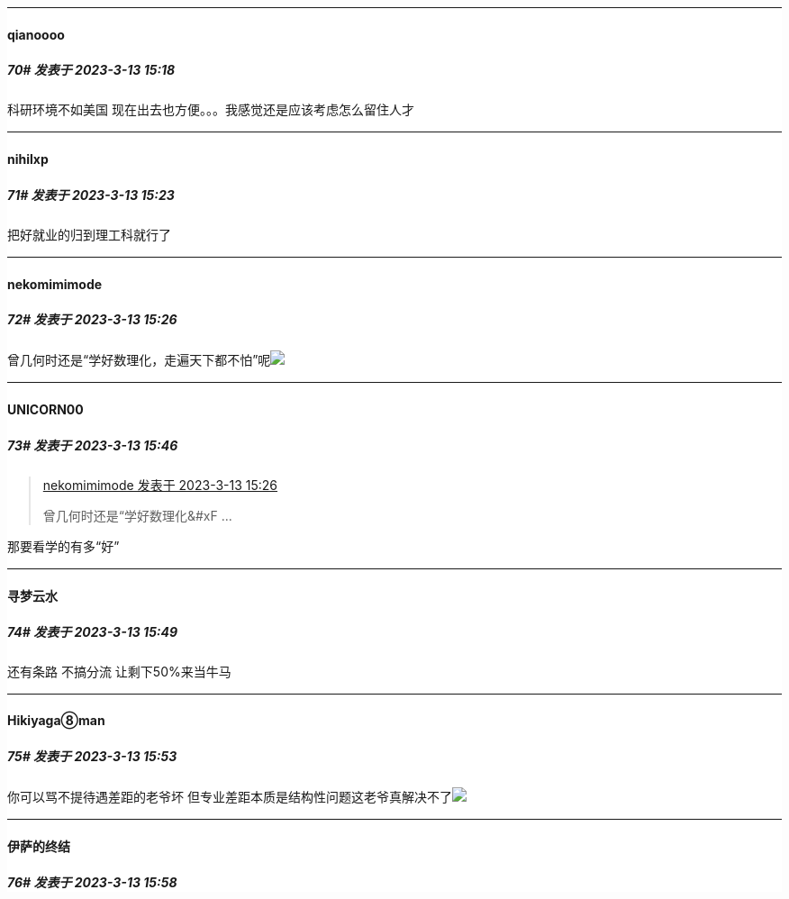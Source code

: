 *****

####  qianoooo  
##### 70#       发表于 2023-3-13 15:18

科研环境不如美国 现在出去也方便。。。我感觉还是应该考虑怎么留住人才


*****

####  nihilxp  
##### 71#       发表于 2023-3-13 15:23

把好就业的归到理工科就行了

*****

####  nekomimimode  
##### 72#       发表于 2023-3-13 15:26

曾几何时还是“学好数理化，走遍天下都不怕”呢<img src="https://static.saraba1st.com/image/smiley/face2017/067.png" referrerpolicy="no-referrer">


*****

####  UNICORN00  
##### 73#       发表于 2023-3-13 15:46

<blockquote><a href="httphttps://bbs.saraba1st.com/2b/forum.php?mod=redirect&amp;goto=findpost&amp;pid=60070662&amp;ptid=2123825" target="_blank">nekomimimode 发表于 2023-3-13 15:26</a>

曾几何时还是“学好数理化&amp;#xF ...</blockquote>
那要看学的有多“好”

*****

####  寻梦云水  
##### 74#       发表于 2023-3-13 15:49

还有条路 不搞分流 让剩下50%来当牛马


*****

####  Hikiyaga⑧man  
##### 75#       发表于 2023-3-13 15:53

你可以骂不提待遇差距的老爷坏 但专业差距本质是结构性问题这老爷真解决不了<img src="https://static.saraba1st.com/image/smiley/face2017/047.png" referrerpolicy="no-referrer">

*****

####  伊萨的终结  
##### 76#       发表于 2023-3-13 15:58
